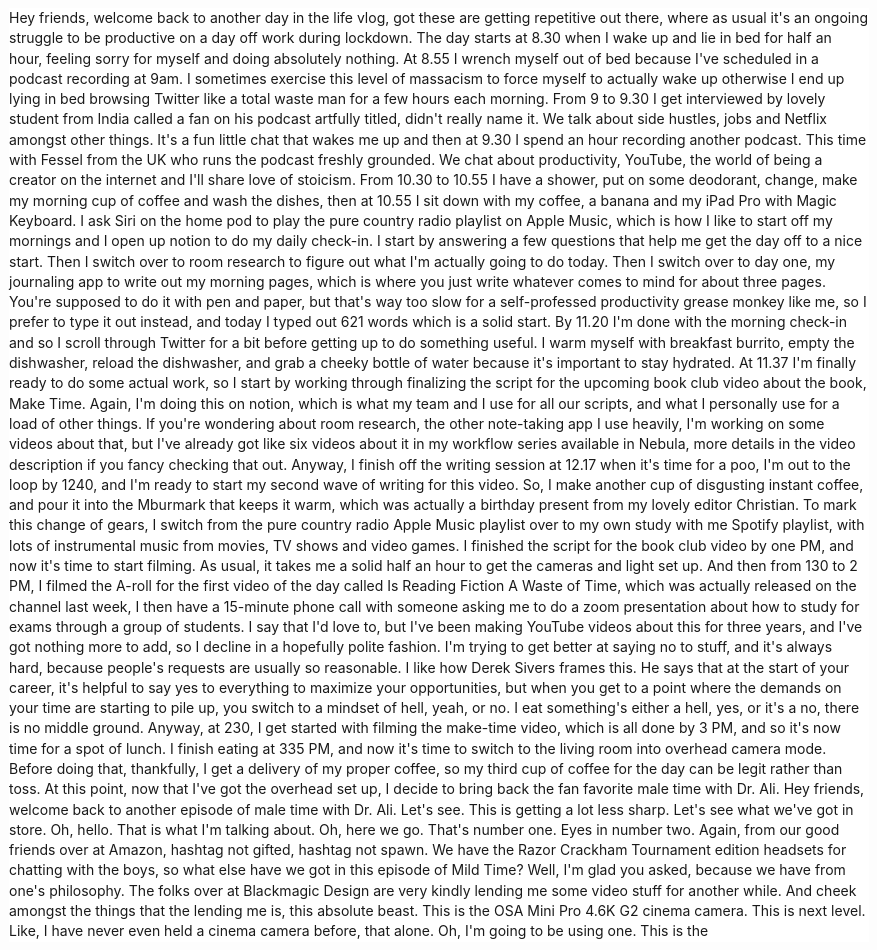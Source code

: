  Hey friends, welcome back to another day in the life vlog, got these are getting repetitive out there, where as usual it's an ongoing struggle to be productive on a day off work during lockdown. The day starts at 8.30 when I wake up and lie in bed for half an hour, feeling sorry for myself and doing absolutely nothing. At 8.55 I wrench myself out of bed because I've scheduled in a podcast recording at 9am. I sometimes exercise this level of massacism to force myself to actually wake up otherwise I end up lying in bed browsing Twitter like a total waste man for a few hours each morning. From 9 to 9.30 I get interviewed by lovely student from India called a fan on his podcast artfully titled, didn't really name it. We talk about side hustles, jobs and Netflix amongst other things. It's a fun little chat that wakes me up and then at 9.30 I spend an hour recording another podcast. This time with Fessel from the UK who runs the podcast freshly grounded. We chat about productivity, YouTube, the world of being a creator on the internet and I'll share love of stoicism. From 10.30 to 10.55 I have a shower, put on some deodorant, change, make my morning cup of coffee and wash the dishes, then at 10.55 I sit down with my coffee, a banana and my iPad Pro with Magic Keyboard. I ask Siri on the home pod to play the pure country radio playlist on Apple Music, which is how I like to start off my mornings and I open up notion to do my daily check-in. I start by answering a few questions that help me get the day off to a nice start. Then I switch over to room research to figure out what I'm actually going to do today. Then I switch over to day one, my journaling app to write out my morning pages, which is where you just write whatever comes to mind for about three pages. You're supposed to do it with pen and paper, but that's way too slow for a self-professed productivity grease monkey like me, so I prefer to type it out instead, and today I typed out 621 words which is a solid start. By 11.20 I'm done with the morning check-in and so I scroll through Twitter for a bit before getting up to do something useful. I warm myself with breakfast burrito, empty the dishwasher, reload the dishwasher, and grab a cheeky bottle of water because it's important to stay hydrated. At 11.37 I'm finally ready to do some actual work, so I start by working through finalizing the script for the upcoming book club video about the book, Make Time. Again, I'm doing this on notion, which is what my team and I use for all our scripts, and what I personally use for a load of other things. If you're wondering about room research, the other note-taking app I use heavily, I'm working on some videos about that, but I've already got like six videos about it in my workflow series available in Nebula, more details in the video description if you fancy checking that out. Anyway, I finish off the writing session at 12.17 when it's time for a poo, I'm out to the loop by 1240, and I'm ready to start my second wave of writing for this video. So, I make another cup of disgusting instant coffee, and pour it into the Mburmark that keeps it warm, which was actually a birthday present from my lovely editor Christian. To mark this change of gears, I switch from the pure country radio Apple Music playlist over to my own study with me Spotify playlist, with lots of instrumental music from movies, TV shows and video games. I finished the script for the book club video by one PM, and now it's time to start filming. As usual, it takes me a solid half an hour to get the cameras and light set up. And then from 130 to 2 PM, I filmed the A-roll for the first video of the day called Is Reading Fiction A Waste of Time, which was actually released on the channel last week, I then have a 15-minute phone call with someone asking me to do a zoom presentation about how to study for exams through a group of students. I say that I'd love to, but I've been making YouTube videos about this for three years, and I've got nothing more to add, so I decline in a hopefully polite fashion. I'm trying to get better at saying no to stuff, and it's always hard, because people's requests are usually so reasonable. I like how Derek Sivers frames this. He says that at the start of your career, it's helpful to say yes to everything to maximize your opportunities, but when you get to a point where the demands on your time are starting to pile up, you switch to a mindset of hell, yeah, or no. I eat something's either a hell, yes, or it's a no, there is no middle ground. Anyway, at 230, I get started with filming the make-time video, which is all done by 3 PM, and so it's now time for a spot of lunch. I finish eating at 335 PM, and now it's time to switch to the living room into overhead camera mode. Before doing that, thankfully, I get a delivery of my proper coffee, so my third cup of coffee for the day can be legit rather than toss. At this point, now that I've got the overhead set up, I decide to bring back the fan favorite male time with Dr. Ali. Hey friends, welcome back to another episode of male time with Dr. Ali. Let's see. This is getting a lot less sharp. Let's see what we've got in store. Oh, hello. That is what I'm talking about. Oh, here we go. That's number one. Eyes in number two. Again, from our good friends over at Amazon, hashtag not gifted, hashtag not spawn. We have the Razor Crackham Tournament edition headsets for chatting with the boys, so what else have we got in this episode of Mild Time? Well, I'm glad you asked, because we have from one's philosophy. The folks over at Blackmagic Design are very kindly lending me some video stuff for another while. And cheek amongst the things that the lending me is, this absolute beast. This is the OSA Mini Pro 4.6K G2 cinema camera. This is next level. Like, I have never even held a cinema camera before, that alone. Oh, I'm going to be using one. This is the